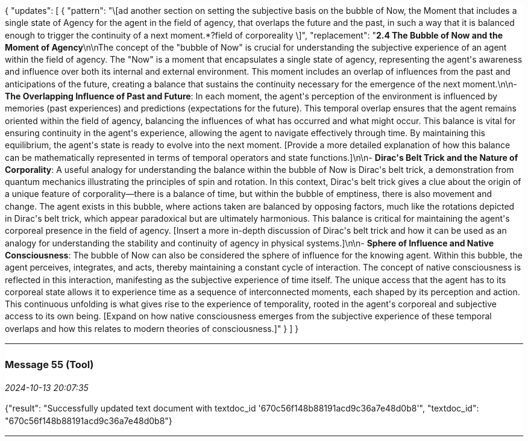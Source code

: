 {
  "updates": [
    {
      "pattern": "\\[ad another section on setting the subjective basis on the bubble of Now, the Moment that includes a single state of Agency for the agent in the field of agency, that overlaps the future and the past, in such a way that it is balanced enough to trigger the continuity of a next moment.*?field of corporeality \\]",
      "replacement": "**2.4 The Bubble of Now and the Moment of Agency**\n\nThe concept of the \"bubble of Now\" is crucial for understanding the subjective experience of an agent within the field of agency. The \"Now\" is a moment that encapsulates a single state of agency, representing the agent's awareness and influence over both its internal and external environment. This moment includes an overlap of influences from the past and anticipations of the future, creating a balance that sustains the continuity necessary for the emergence of the next moment.\n\n- **The Overlapping Influence of Past and Future**: In each moment, the agent's perception of the environment is influenced by memories (past experiences) and predictions (expectations for the future). This temporal overlap ensures that the agent remains oriented within the field of agency, balancing the influences of what has occurred and what might occur. This balance is vital for ensuring continuity in the agent's experience, allowing the agent to navigate effectively through time. By maintaining this equilibrium, the agent's state is ready to evolve into the next moment. [Provide a more detailed explanation of how this balance can be mathematically represented in terms of temporal operators and state functions.]\n\n- **Dirac's Belt Trick and the Nature of Corporality**: A useful analogy for understanding the balance within the bubble of Now is Dirac's belt trick, a demonstration from quantum mechanics illustrating the principles of spin and rotation. In this context, Dirac's belt trick gives a clue about the origin of a unique feature of corporality—there is a balance of time, but within the bubble of emptiness, there is also movement and change. The agent exists in this bubble, where actions taken are balanced by opposing factors, much like the rotations depicted in Dirac's belt trick, which appear paradoxical but are ultimately harmonious. This balance is critical for maintaining the agent's corporeal presence in the field of agency. [Insert a more in-depth discussion of Dirac's belt trick and how it can be used as an analogy for understanding the stability and continuity of agency in physical systems.]\n\n- **Sphere of Influence and Native Consciousness**: The bubble of Now can also be considered the sphere of influence for the knowing agent. Within this bubble, the agent perceives, integrates, and acts, thereby maintaining a constant cycle of interaction. The concept of native consciousness is reflected in this interaction, manifesting as the subjective experience of time itself. The unique access that the agent has to its corporeal state allows it to experience time as a sequence of interconnected moments, each shaped by its perception and action. This continuous unfolding is what gives rise to the experience of temporality, rooted in the agent's corporeal and subjective access to its own being. [Expand on how native consciousness emerges from the subjective experience of these temporal overlaps and how this relates to modern theories of consciousness.]"
    }
  ]
}

---

### Message 55 (Tool)
*2024-10-13 20:07:35*

{"result": "Successfully updated text document with textdoc_id '670c56f148b88191acd9c36a7e48d0b8'", "textdoc_id": "670c56f148b88191acd9c36a7e48d0b8"}

---
